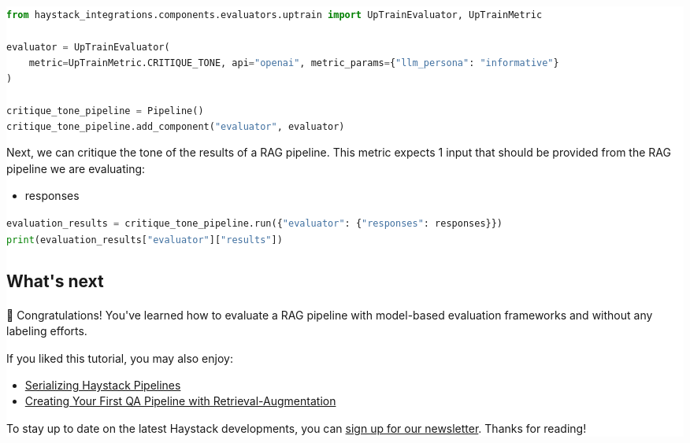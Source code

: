 
```python
from haystack_integrations.components.evaluators.uptrain import UpTrainEvaluator, UpTrainMetric

evaluator = UpTrainEvaluator(
    metric=UpTrainMetric.CRITIQUE_TONE, api="openai", metric_params={"llm_persona": "informative"}
)

critique_tone_pipeline = Pipeline()
critique_tone_pipeline.add_component("evaluator", evaluator)
```

Next, we can critique the tone of the results of a RAG pipeline. This metric expects 1 input that should be provided from the RAG pipeline we are evaluating:

- responses


```python
evaluation_results = critique_tone_pipeline.run({"evaluator": {"responses": responses}})
print(evaluation_results["evaluator"]["results"])
```

## What's next

🎉 Congratulations! You've learned how to evaluate a RAG pipeline with model-based evaluation frameworks and without any labeling efforts.

If you liked this tutorial, you may also enjoy:
- [Serializing Haystack Pipelines](https://haystack.deepset.ai/tutorials/29_serializing_pipelines)
-  [Creating Your First QA Pipeline with Retrieval-Augmentation](https://haystack.deepset.ai/tutorials/27_first_rag_pipeline)

To stay up to date on the latest Haystack developments, you can [sign up for our newsletter](https://landing.deepset.ai/haystack-community-updates?utm_campaign=developer-relations&utm_source=moel_based_evaluation). Thanks for reading!
